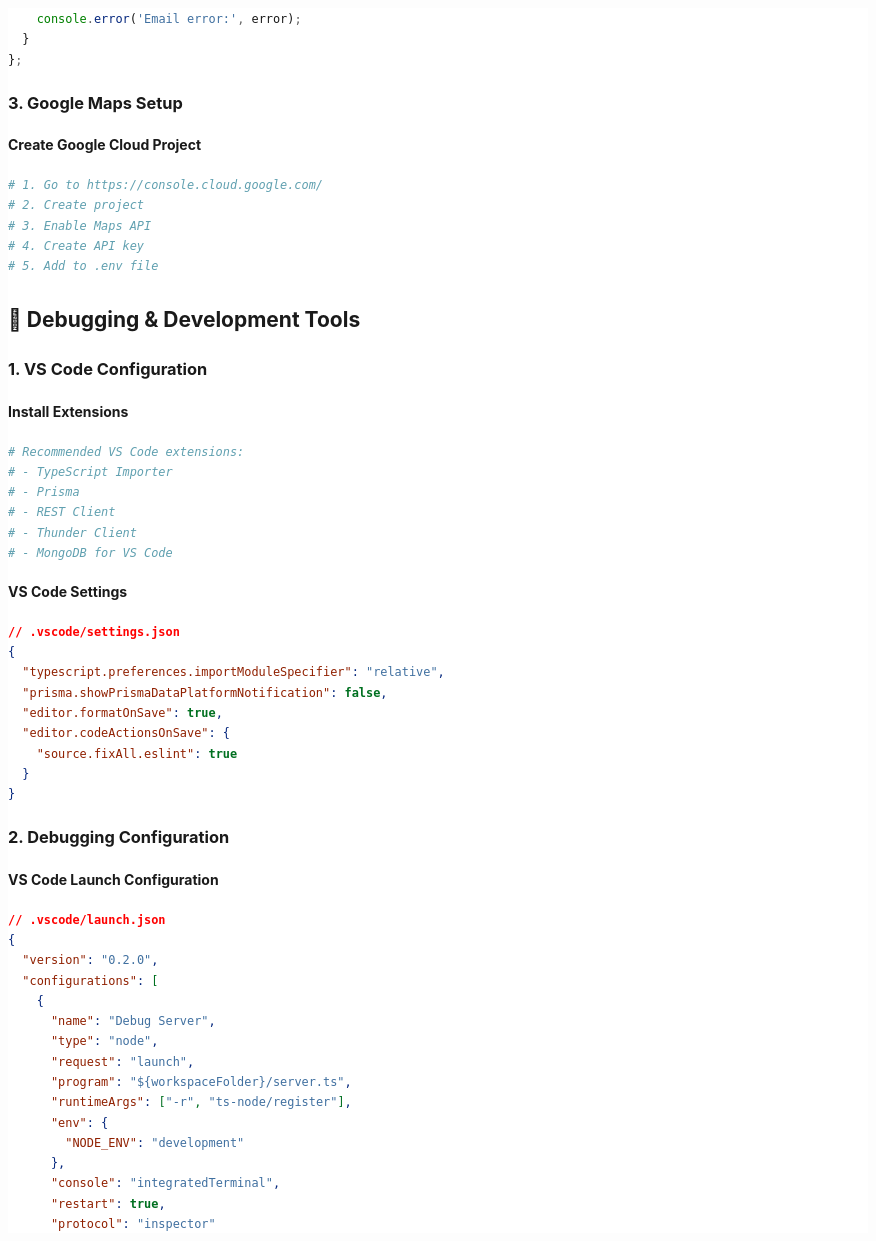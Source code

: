 ```typescript
    console.error('Email error:', error);
  }
};
```

### 3. Google Maps Setup

#### Create Google Cloud Project
```bash
# 1. Go to https://console.cloud.google.com/
# 2. Create project
# 3. Enable Maps API
# 4. Create API key
# 5. Add to .env file
```

## 🔧 Debugging & Development Tools

### 1. VS Code Configuration

#### Install Extensions
```bash
# Recommended VS Code extensions:
# - TypeScript Importer
# - Prisma
# - REST Client
# - Thunder Client
# - MongoDB for VS Code
```

#### VS Code Settings
```json
// .vscode/settings.json
{
  "typescript.preferences.importModuleSpecifier": "relative",
  "prisma.showPrismaDataPlatformNotification": false,
  "editor.formatOnSave": true,
  "editor.codeActionsOnSave": {
    "source.fixAll.eslint": true
  }
}
```

### 2. Debugging Configuration

#### VS Code Launch Configuration
```json
// .vscode/launch.json
{
  "version": "0.2.0",
  "configurations": [
    {
      "name": "Debug Server",
      "type": "node",
      "request": "launch",
      "program": "${workspaceFolder}/server.ts",
      "runtimeArgs": ["-r", "ts-node/register"],
      "env": {
        "NODE_ENV": "development"
      },
      "console": "integratedTerminal",
      "restart": true,
      "protocol": "inspector"
```